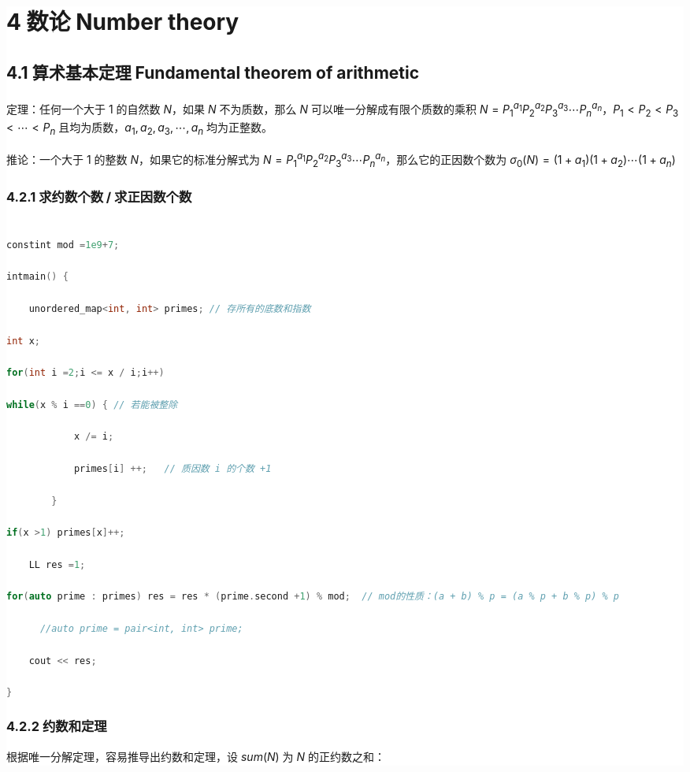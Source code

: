 # 4 数论 Number theory

## 4.1 算术基本定理 Fundamental theorem of arithmetic

定理：任何一个大于 $1$ 的自然数 $N$，如果 $N$ 不为质数，那么 $N$ 可以唯一分解成有限个质数的乘积 $N=P_1^{a_1}P_2^{a_2}P_3^{a_3}\cdots P_n^{a_n}$，$P_1<P_2<P_3<\cdots<P_n$ 且均为质数，$a_1,a_2,a_3,\cdots,a_n$ 均为正整数。

推论：一个大于 $1$ 的整数 $N$，如果它的标准分解式为 $N=P_1^{a_1}P_2^{a_2}P_3^{a_3}\cdots P_n^{a_n}$，那么它的正因数个数为 $\sigma_0(N)=(1+a_1)(1+a_2)\cdots(1+a_n)$

### 4.2.1 求约数个数 / 求正因数个数

```c++

constint mod =1e9+7;

intmain() {

    unordered_map<int, int> primes; // 存所有的底数和指数

int x;

for(int i =2;i <= x / i;i++)

while(x % i ==0) { // 若能被整除

            x /= i;

            primes[i] ++;   // 质因数 i 的个数 +1

        }

if(x >1) primes[x]++;

    LL res =1;

for(auto prime : primes) res = res * (prime.second +1) % mod;  // mod的性质：(a + b) % p = (a % p + b % p) % p

      //auto prime = pair<int, int> prime;

    cout << res;

}

```

### 4.2.2 约数和定理

根据唯一分解定理，容易推导出约数和定理，设 $sum(N)$ 为 $N$ 的正约数之和：
